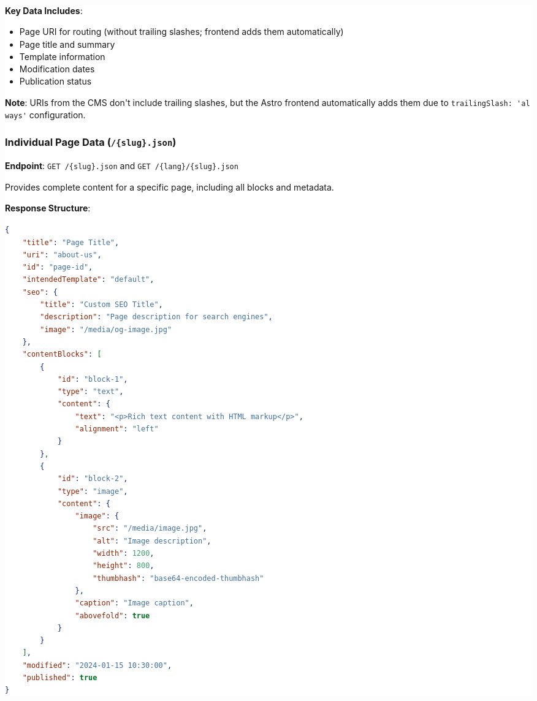 **Key Data Includes**:

- Page URI for routing (without trailing slashes; frontend adds them automatically)
- Page title and summary
- Template information
- Modification dates
- Publication status

**Note**: URIs from the CMS don't include trailing slashes, but the Astro frontend automatically adds them due to `trailingSlash: 'always'` configuration.

### Individual Page Data (`/{slug}.json`)

**Endpoint**: `GET /{slug}.json` and `GET /{lang}/{slug}.json`

Provides complete content for a specific page, including all blocks and metadata.

**Response Structure**:

```json
{
	"title": "Page Title",
	"uri": "about-us",
	"id": "page-id",
	"intendedTemplate": "default",
	"seo": {
		"title": "Custom SEO Title",
		"description": "Page description for search engines",
		"image": "/media/og-image.jpg"
	},
	"contentBlocks": [
		{
			"id": "block-1",
			"type": "text",
			"content": {
				"text": "<p>Rich text content with HTML markup</p>",
				"alignment": "left"
			}
		},
		{
			"id": "block-2",
			"type": "image",
			"content": {
				"image": {
					"src": "/media/image.jpg",
					"alt": "Image description",
					"width": 1200,
					"height": 800,
					"thumbhash": "base64-encoded-thumbhash"
				},
				"caption": "Image caption",
				"abovefold": true
			}
		}
	],
	"modified": "2024-01-15 10:30:00",
	"published": true
}
```
